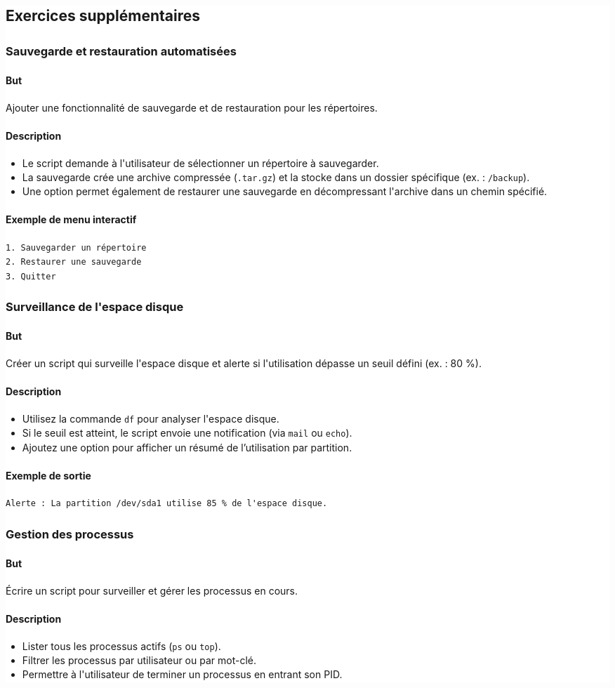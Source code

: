 ## Exercices supplémentaires

### Sauvegarde et restauration automatisées

#### But

Ajouter une fonctionnalité de sauvegarde et de restauration pour les répertoires.  

#### Description

- Le script demande à l'utilisateur de sélectionner un répertoire à sauvegarder.  
- La sauvegarde crée une archive compressée (`.tar.gz`) et la stocke dans un dossier spécifique (ex. : `/backup`).  
- Une option permet également de restaurer une sauvegarde en décompressant l'archive dans un chemin spécifié.  

#### Exemple de menu interactif

```
1. Sauvegarder un répertoire
2. Restaurer une sauvegarde
3. Quitter
```

### Surveillance de l'espace disque

#### But

Créer un script qui surveille l'espace disque et alerte si l'utilisation dépasse un seuil défini (ex. : 80 %).  

#### Description

- Utilisez la commande `df` pour analyser l'espace disque.  
- Si le seuil est atteint, le script envoie une notification (via `mail` ou `echo`).  
- Ajoutez une option pour afficher un résumé de l’utilisation par partition.  

#### Exemple de sortie

```
Alerte : La partition /dev/sda1 utilise 85 % de l'espace disque.
```

### Gestion des processus

#### But

Écrire un script pour surveiller et gérer les processus en cours.  

#### Description

- Lister tous les processus actifs (`ps` ou `top`).  
- Filtrer les processus par utilisateur ou par mot-clé.  
- Permettre à l'utilisateur de terminer un processus en entrant son PID.  
